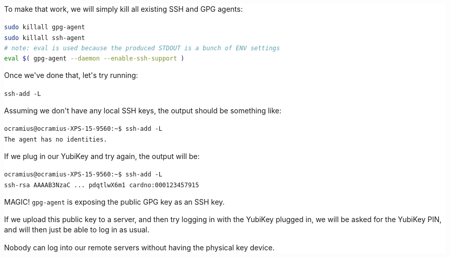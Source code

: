 <p>
    To make that work, we will simply kill all existing
    SSH and GPG agents:
</p>

~~~sh
sudo killall gpg-agent
sudo killall ssh-agent
# note: eval is used because the produced STDOUT is a bunch of ENV settings
eval $( gpg-agent --daemon --enable-ssh-support )
~~~

<p>
    Once we've done that, let's try running:
</p>

<p>
    <code>ssh-add -L</code>
</p>

<p>
    Assuming we don't have any local SSH keys, the output
    should be something like:
</p>

~~~
ocramius@ocramius-XPS-15-9560:~$ ssh-add -L
The agent has no identities.
~~~

<p>
    If we plug in our YubiKey and try again,
    the output will be:
</p>

~~~
ocramius@ocramius-XPS-15-9560:~$ ssh-add -L
ssh-rsa AAAAB3NzaC ... pdqtlwX6m1 cardno:000123457915
~~~

<p>
    MAGIC! <code>gpg-agent</code> is exposing the public GPG key as
    an SSH key.
</p>

<p>
    If we upload this public key to a server, and then
    try logging in with the YubiKey plugged in, we will
    be asked for the YubiKey PIN, and will then just be able
    to log in as usual.
</p>

<p class="alert alert-success">
    Nobody can log into our remote servers without having
    the physical key device.
</p>
